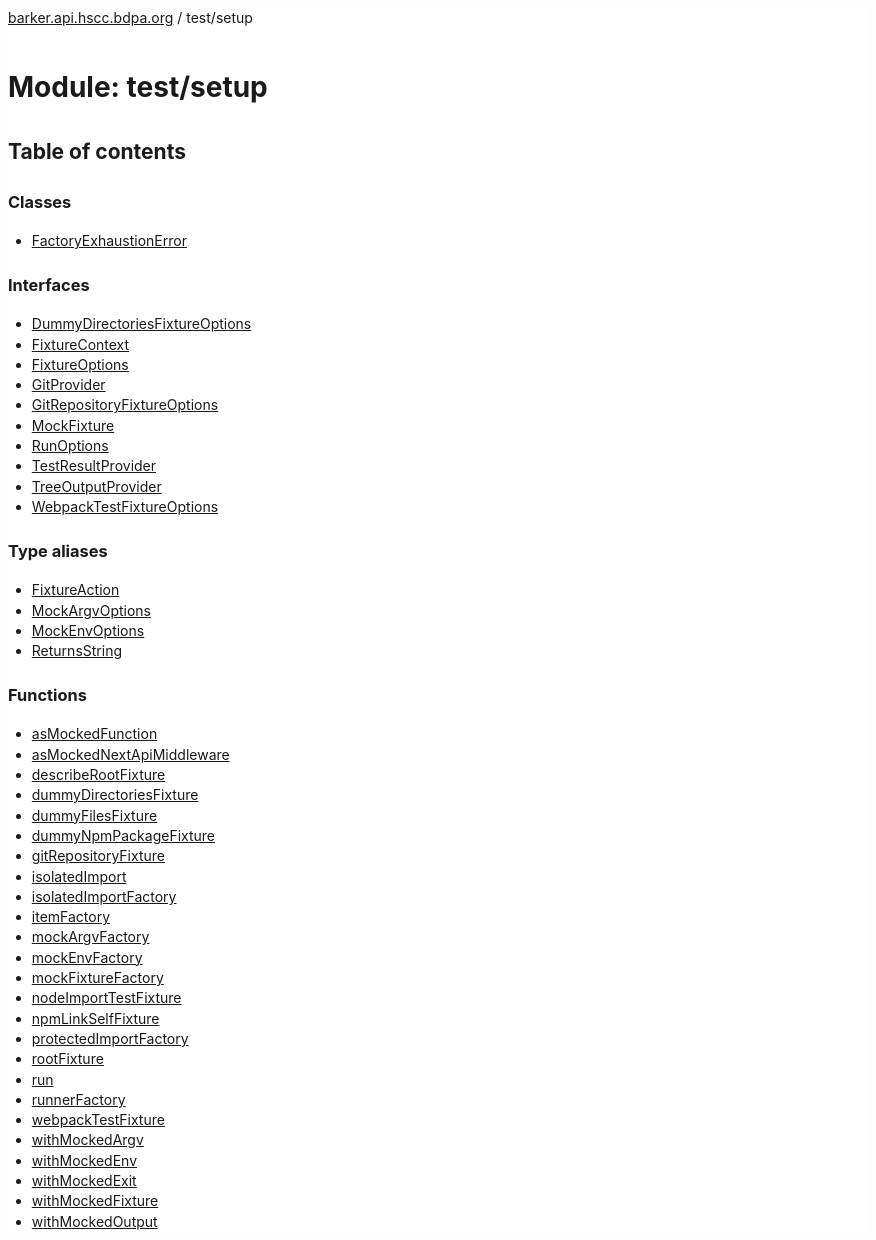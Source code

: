 [barker.api.hscc.bdpa.org][1] / test/setup

# Module: test/setup

## Table of contents

### Classes

- [FactoryExhaustionError][2]

### Interfaces

- [DummyDirectoriesFixtureOptions][3]
- [FixtureContext][4]
- [FixtureOptions][5]
- [GitProvider][6]
- [GitRepositoryFixtureOptions][7]
- [MockFixture][8]
- [RunOptions][9]
- [TestResultProvider][10]
- [TreeOutputProvider][11]
- [WebpackTestFixtureOptions][12]

### Type aliases

- [FixtureAction][13]
- [MockArgvOptions][14]
- [MockEnvOptions][15]
- [ReturnsString][16]

### Functions

- [asMockedFunction][17]
- [asMockedNextApiMiddleware][18]
- [describeRootFixture][19]
- [dummyDirectoriesFixture][20]
- [dummyFilesFixture][21]
- [dummyNpmPackageFixture][22]
- [gitRepositoryFixture][23]
- [isolatedImport][24]
- [isolatedImportFactory][25]
- [itemFactory][26]
- [mockArgvFactory][27]
- [mockEnvFactory][28]
- [mockFixtureFactory][29]
- [nodeImportTestFixture][30]
- [npmLinkSelfFixture][31]
- [protectedImportFactory][32]
- [rootFixture][33]
- [run][34]
- [runnerFactory][35]
- [webpackTestFixture][36]
- [withMockedArgv][37]
- [withMockedEnv][38]
- [withMockedExit][39]
- [withMockedFixture][40]
- [withMockedOutput][41]


[1]: ../README.md
[2]: ../classes/test_setup.factoryexhaustionerror.md
[3]: ../interfaces/test_setup.dummydirectoriesfixtureoptions.md
[4]: ../interfaces/test_setup.fixturecontext.md
[5]: ../interfaces/test_setup.fixtureoptions.md
[6]: ../interfaces/test_setup.gitprovider.md
[7]: ../interfaces/test_setup.gitrepositoryfixtureoptions.md
[8]: ../interfaces/test_setup.mockfixture.md
[9]: ../interfaces/test_setup.runoptions.md
[10]: ../interfaces/test_setup.testresultprovider.md
[11]: ../interfaces/test_setup.treeoutputprovider.md
[12]: ../interfaces/test_setup.webpacktestfixtureoptions.md
[13]: test_setup.md#fixtureaction
[14]: test_setup.md#mockargvoptions
[15]: test_setup.md#mockenvoptions
[16]: test_setup.md#returnsstring
[17]: test_setup.md#asmockedfunction
[18]: test_setup.md#asmockednextapimiddleware
[19]: test_setup.md#describerootfixture
[20]: test_setup.md#dummydirectoriesfixture
[21]: test_setup.md#dummyfilesfixture
[22]: test_setup.md#dummynpmpackagefixture
[23]: test_setup.md#gitrepositoryfixture
[24]: test_setup.md#isolatedimport
[25]: test_setup.md#isolatedimportfactory
[26]: test_setup.md#itemfactory
[27]: test_setup.md#mockargvfactory
[28]: test_setup.md#mockenvfactory
[29]: test_setup.md#mockfixturefactory
[30]: test_setup.md#nodeimporttestfixture
[31]: test_setup.md#npmlinkselffixture
[32]: test_setup.md#protectedimportfactory
[33]: test_setup.md#rootfixture
[34]: test_setup.md#run
[35]: test_setup.md#runnerfactory
[36]: test_setup.md#webpacktestfixture
[37]: test_setup.md#withmockedargv
[38]: test_setup.md#withmockedenv
[39]: test_setup.md#withmockedexit
[40]: test_setup.md#withmockedfixture
[41]: test_setup.md#withmockedoutput
[48]: src_backend_middleware.md